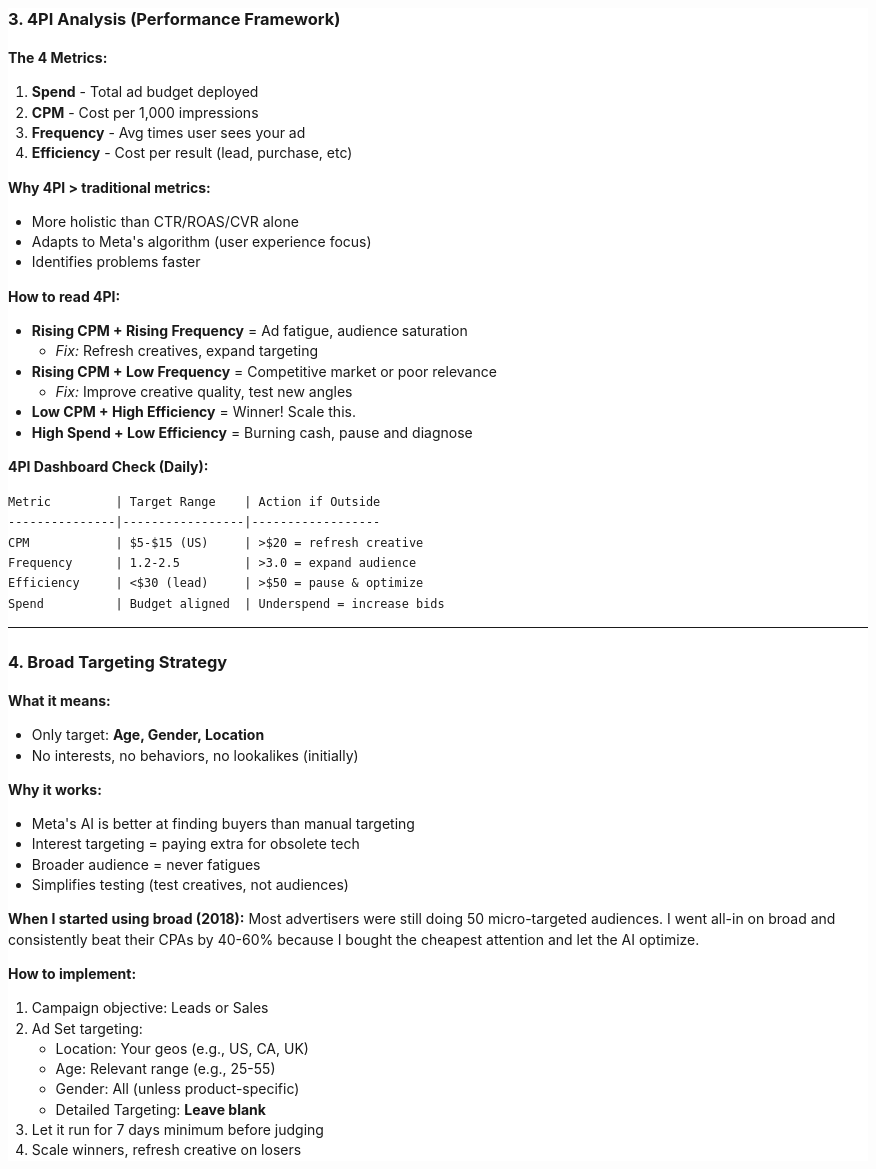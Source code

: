 
### 3. 4PI Analysis (Performance Framework)

**The 4 Metrics:**
1. **Spend** - Total ad budget deployed
2. **CPM** - Cost per 1,000 impressions
3. **Frequency** - Avg times user sees your ad
4. **Efficiency** - Cost per result (lead, purchase, etc)

**Why 4PI > traditional metrics:**
- More holistic than CTR/ROAS/CVR alone
- Adapts to Meta's algorithm (user experience focus)
- Identifies problems faster

**How to read 4PI:**
- **Rising CPM + Rising Frequency** = Ad fatigue, audience saturation
  - *Fix:* Refresh creatives, expand targeting
- **Rising CPM + Low Frequency** = Competitive market or poor relevance
  - *Fix:* Improve creative quality, test new angles
- **Low CPM + High Efficiency** = Winner! Scale this.
- **High Spend + Low Efficiency** = Burning cash, pause and diagnose

**4PI Dashboard Check (Daily):**
```
Metric         | Target Range    | Action if Outside
---------------|-----------------|------------------
CPM            | $5-$15 (US)     | >$20 = refresh creative
Frequency      | 1.2-2.5         | >3.0 = expand audience
Efficiency     | <$30 (lead)     | >$50 = pause & optimize
Spend          | Budget aligned  | Underspend = increase bids
```

---

### 4. Broad Targeting Strategy

**What it means:**
- Only target: **Age, Gender, Location**
- No interests, no behaviors, no lookalikes (initially)

**Why it works:**
- Meta's AI is better at finding buyers than manual targeting
- Interest targeting = paying extra for obsolete tech
- Broader audience = never fatigues
- Simplifies testing (test creatives, not audiences)

**When I started using broad (2018):**
Most advertisers were still doing 50 micro-targeted audiences. I went all-in on broad and consistently beat their CPAs by 40-60% because I bought the cheapest attention and let the AI optimize.

**How to implement:**
1. Campaign objective: Leads or Sales
2. Ad Set targeting:
   - Location: Your geos (e.g., US, CA, UK)
   - Age: Relevant range (e.g., 25-55)
   - Gender: All (unless product-specific)
   - Detailed Targeting: **Leave blank**
3. Let it run for 7 days minimum before judging
4. Scale winners, refresh creative on losers
